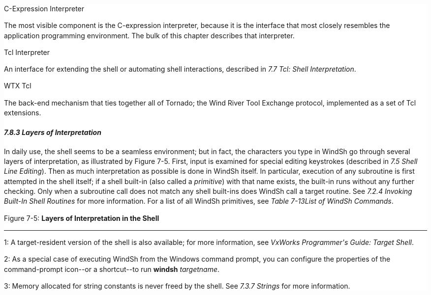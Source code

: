   

    

C-Expression Interpreter

    

The most visible  component is the C-expression interpreter, because it is the interface  that most closely resembles the application programming environment. The  bulk of this chapter describes that interpreter.

  

    

Tcl Interpreter

    

An interface for extending the shell or automating shell interactions, described in _7.7 Tcl: Shell Interpretation_.

  

    

WTX Tcl

    

The back-end  mechanism that ties together all of Tornado; the Wind River Tool  Exchange protocol, implemented as a set of Tcl extensions.

  


#### _7.8.3  Layers of Interpretation_

    

In daily use, the shell seems to be a  seamless environment; but in fact, the characters you type in WindSh go  through several layers of interpretation, as illustrated by Figure 7-5. First, input is examined for special editing keystrokes (described in _7.5 Shell Line Editing_).  Then as much interpretation as possible is done in WindSh itself. In  particular, execution of any subroutine is first attempted in the shell  itself; if a shell built-in (also called a _primitive_)  with that name exists, the built-in runs without any further checking.  Only when a subroutine call does not match any shell built-ins does  WindSh call a target routine. See _7.2.4 Invoking Built-In Shell Routines_ for more information. For a list of all WindSh primitives, see _Table 7-13List of WindSh Commands_. 

    

Figure 7-5: **Layers of Interpretation in the Shell**

    

 

    

* * *

1: A target-resident version of the shell is also available; for more information, see _VxWorks Programmer's Guide: Target Shell_.

2: As  a special case of executing WindSh from the Windows command prompt, you  can configure the properties of the command-prompt icon--or a  shortcut--to run **windsh** _targetname_.

3: Memory allocated for string constants is never freed by the shell. See _7.3.7 Strings_ for more information.

